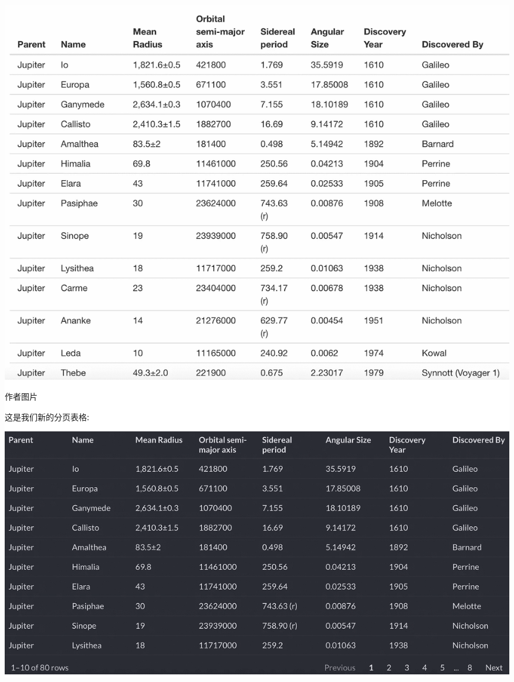 ![](img/631358eb6726120b457a7838ed67f987.png)

作者图片

这是我们新的分页表格:

![](img/a63d33ef96d24b56ceae1a6e3d7211be.png)
